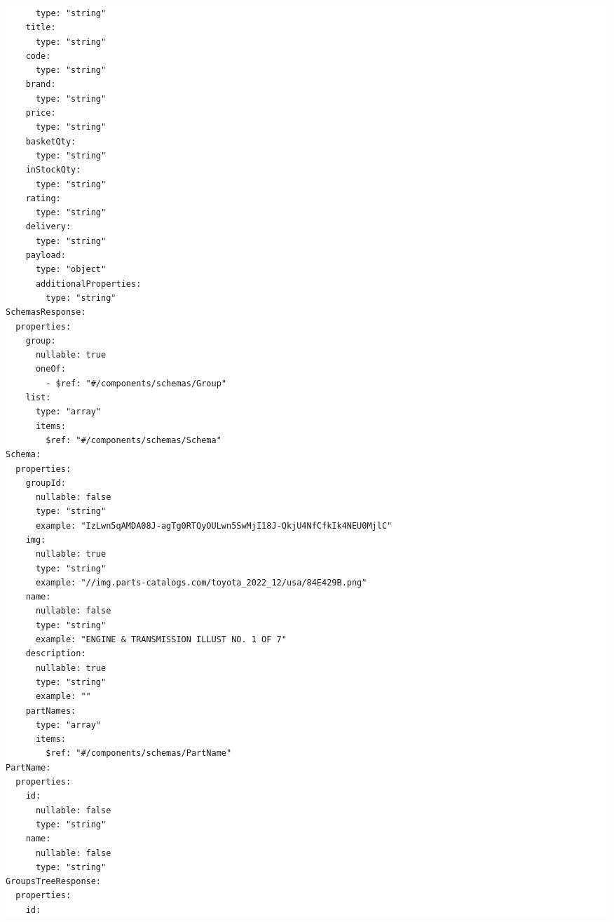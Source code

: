           type: "string"
        title:
          type: "string"
        code:
          type: "string"
        brand:
          type: "string"
        price:
          type: "string"
        basketQty:
          type: "string"
        inStockQty:
          type: "string"
        rating:
          type: "string"
        delivery:
          type: "string"
        payload:
          type: "object"
          additionalProperties:
            type: "string"
    SchemasResponse:
      properties:
        group:
          nullable: true
          oneOf:
            - $ref: "#/components/schemas/Group"
        list:
          type: "array"
          items:
            $ref: "#/components/schemas/Schema"
    Schema:
      properties:
        groupId:
          nullable: false
          type: "string"
          example: "IzLwn5qAMDA08J-agTg0RTQyOULwn5SwMjI18J-QkjU4NfCfkIk4NEU0MjlC"
        img:
          nullable: true
          type: "string"
          example: "//img.parts-catalogs.com/toyota_2022_12/usa/84E429B.png"
        name:
          nullable: false
          type: "string"
          example: "ENGINE & TRANSMISSION ILLUST NO. 1 OF 7"
        description:
          nullable: true
          type: "string"
          example: ""
        partNames:
          type: "array"
          items:
            $ref: "#/components/schemas/PartName"
    PartName:
      properties:
        id:
          nullable: false
          type: "string"
        name:
          nullable: false
          type: "string"
    GroupsTreeResponse:
      properties:
        id: